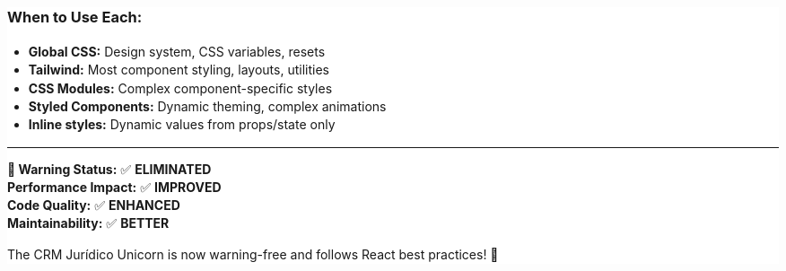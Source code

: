 ### **When to Use Each:**

- **Global CSS:** Design system, CSS variables, resets
- **Tailwind:** Most component styling, layouts, utilities
- **CSS Modules:** Complex component-specific styles
- **Styled Components:** Dynamic theming, complex animations
- **Inline styles:** Dynamic values from props/state only

---

**🔧 Warning Status:** ✅ **ELIMINATED**  
**Performance Impact:** ✅ **IMPROVED**  
**Code Quality:** ✅ **ENHANCED**  
**Maintainability:** ✅ **BETTER**

The CRM Jurídico Unicorn is now warning-free and follows React best practices! 🦄
